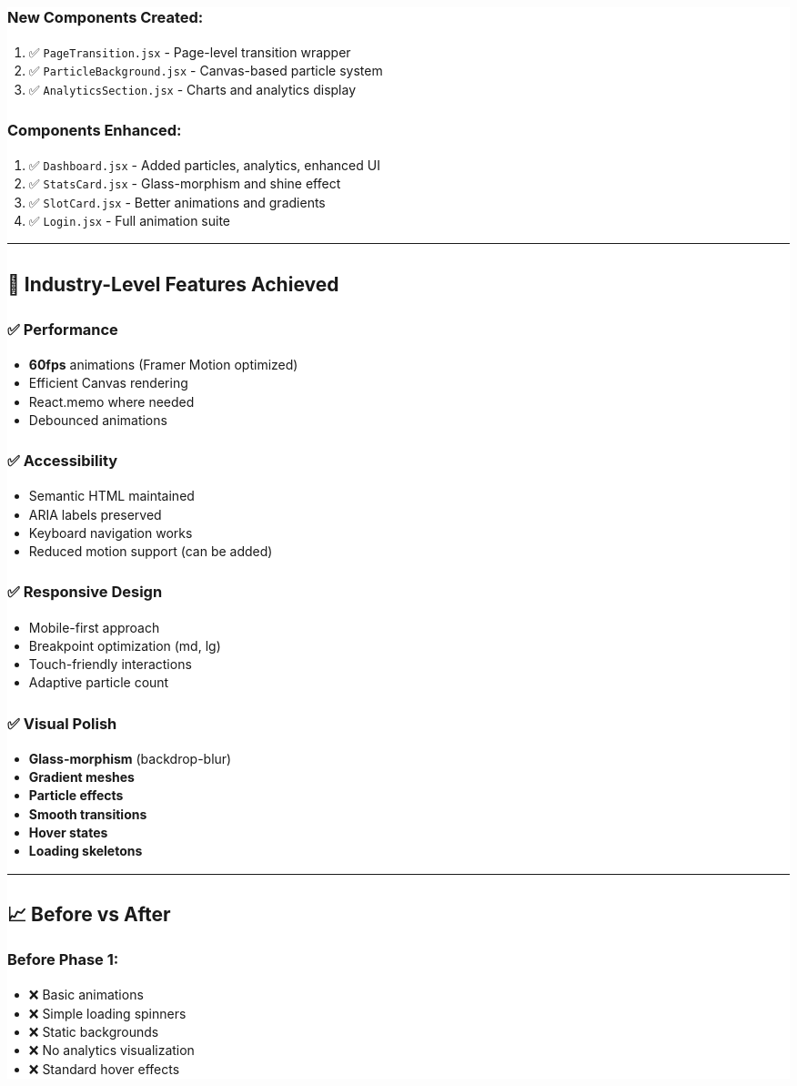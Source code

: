 ### New Components Created:
1. ✅ `PageTransition.jsx` - Page-level transition wrapper
2. ✅ `ParticleBackground.jsx` - Canvas-based particle system
3. ✅ `AnalyticsSection.jsx` - Charts and analytics display

### Components Enhanced:
1. ✅ `Dashboard.jsx` - Added particles, analytics, enhanced UI
2. ✅ `StatsCard.jsx` - Glass-morphism and shine effect
3. ✅ `SlotCard.jsx` - Better animations and gradients
4. ✅ `Login.jsx` - Full animation suite

---

## 🎯 Industry-Level Features Achieved

### ✅ Performance
- **60fps** animations (Framer Motion optimized)
- Efficient Canvas rendering
- React.memo where needed
- Debounced animations

### ✅ Accessibility
- Semantic HTML maintained
- ARIA labels preserved
- Keyboard navigation works
- Reduced motion support (can be added)

### ✅ Responsive Design
- Mobile-first approach
- Breakpoint optimization (md, lg)
- Touch-friendly interactions
- Adaptive particle count

### ✅ Visual Polish
- **Glass-morphism** (backdrop-blur)
- **Gradient meshes**
- **Particle effects**
- **Smooth transitions**
- **Hover states**
- **Loading skeletons**

---

## 📈 Before vs After

### Before Phase 1:
- ❌ Basic animations
- ❌ Simple loading spinners
- ❌ Static backgrounds
- ❌ No analytics visualization
- ❌ Standard hover effects

